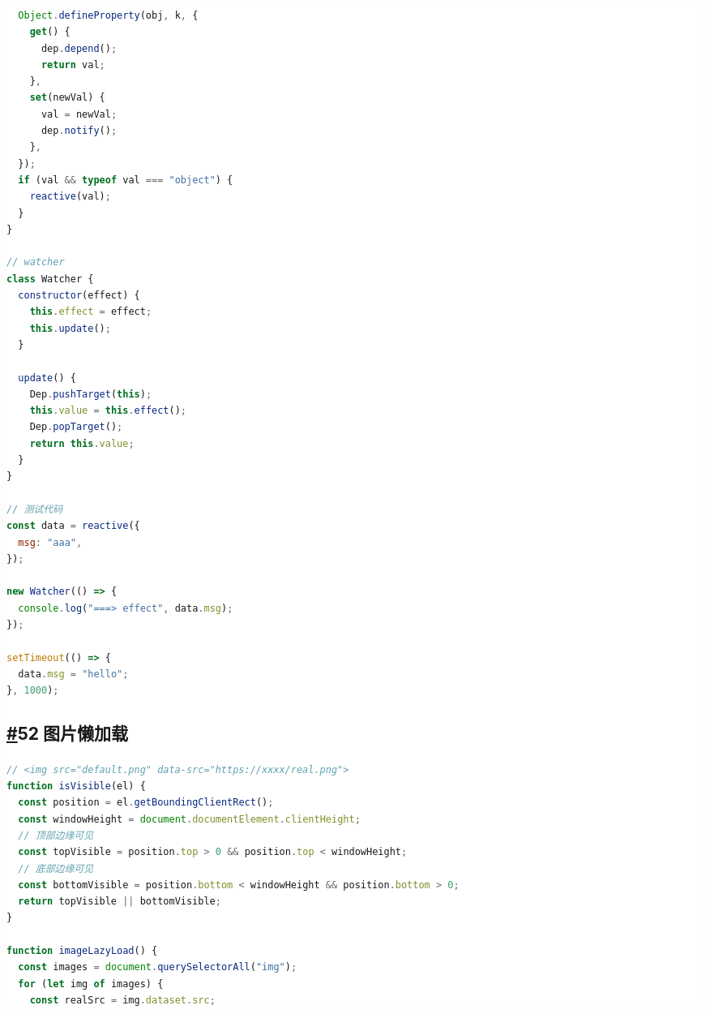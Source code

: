 ```js
  Object.defineProperty(obj, k, {
    get() {
      dep.depend();
      return val;
    },
    set(newVal) {
      val = newVal;
      dep.notify();
    },
  });
  if (val && typeof val === "object") {
    reactive(val);
  }
}

// watcher
class Watcher {
  constructor(effect) {
    this.effect = effect;
    this.update();
  }

  update() {
    Dep.pushTarget(this);
    this.value = this.effect();
    Dep.popTarget();
    return this.value;
  }
}

// 测试代码
const data = reactive({
  msg: "aaa",
});

new Watcher(() => {
  console.log("===> effect", data.msg);
});

setTimeout(() => {
  data.msg = "hello";
}, 1000);
```

## [#](https://interview2.poetries.top/docs/handwritten.html#_52-图片懒加载)52 图片懒加载

```js
// <img src="default.png" data-src="https://xxxx/real.png">
function isVisible(el) {
  const position = el.getBoundingClientRect();
  const windowHeight = document.documentElement.clientHeight;
  // 顶部边缘可见
  const topVisible = position.top > 0 && position.top < windowHeight;
  // 底部边缘可见
  const bottomVisible = position.bottom < windowHeight && position.bottom > 0;
  return topVisible || bottomVisible;
}

function imageLazyLoad() {
  const images = document.querySelectorAll("img");
  for (let img of images) {
    const realSrc = img.dataset.src;
```
